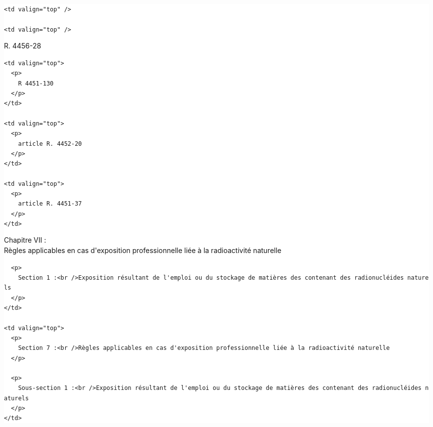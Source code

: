     <td valign="top" />
    
    <td valign="top" />
  </tr>
  
  <tr>
    <td valign="top">
      <p>
        R. 4456-28
      </p>
    </td>
    
    <td valign="top">
      <p>
        R 4451-130
      </p>
    </td>
    
    <td valign="top">
      <p>
        article R. 4452-20
      </p>
    </td>
    
    <td valign="top">
      <p>
        article R. 4451-37
      </p>
    </td>
  </tr>
  
  <tr>
    <td valign="top">
      <p>
        Chapitre VII :<br />Règles applicables en cas d'exposition professionnelle liée à la radioactivité naturelle
      </p>
      
      <p>
        Section 1 :<br />Exposition résultant de l'emploi ou du stockage de matières des contenant des radionucléides naturels
      </p>
    </td>
    
    <td valign="top">
      <p>
        Section 7 :<br />Règles applicables en cas d'exposition professionnelle liée à la radioactivité naturelle
      </p>
      
      <p>
        Sous-section 1 :<br />Exposition résultant de l'emploi ou du stockage de matières des contenant des radionucléides naturels
      </p>
    </td>
    